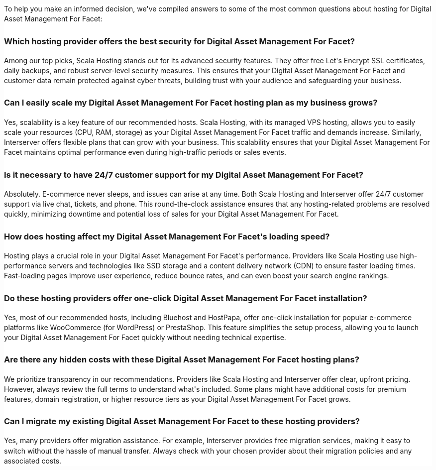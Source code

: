 To help you make an informed decision, we've compiled answers to some of the most common questions about hosting for Digital Asset Management For Facet:

### Which hosting provider offers the best security for Digital Asset Management For Facet? 
Among our top picks, Scala Hosting stands out for its advanced security features. They offer free Let's Encrypt SSL certificates, daily backups, and robust server-level security measures. This ensures that your Digital Asset Management For Facet and customer data remain protected against cyber threats, building trust with your audience and safeguarding your business.

### Can I easily scale my Digital Asset Management For Facet hosting plan as my business grows? 
Yes, scalability is a key feature of our recommended hosts. Scala Hosting, with its managed VPS hosting, allows you to easily scale your resources (CPU, RAM, storage) as your Digital Asset Management For Facet traffic and demands increase. Similarly, Interserver offers flexible plans that can grow with your business. This scalability ensures that your Digital Asset Management For Facet maintains optimal performance even during high-traffic periods or sales events.

### Is it necessary to have 24/7 customer support for my Digital Asset Management For Facet? 
Absolutely. E-commerce never sleeps, and issues can arise at any time. Both Scala Hosting and Interserver offer 24/7 customer support via live chat, tickets, and phone. This round-the-clock assistance ensures that any hosting-related problems are resolved quickly, minimizing downtime and potential loss of sales for your Digital Asset Management For Facet.

### How does hosting affect my Digital Asset Management For Facet's loading speed? 
Hosting plays a crucial role in your Digital Asset Management For Facet's performance. Providers like Scala Hosting use high-performance servers and technologies like SSD storage and a content delivery network (CDN) to ensure faster loading times. Fast-loading pages improve user experience, reduce bounce rates, and can even boost your search engine rankings.

### Do these hosting providers offer one-click Digital Asset Management For Facet installation? 
Yes, most of our recommended hosts, including Bluehost and HostPapa, offer one-click installation for popular e-commerce platforms like WooCommerce (for WordPress) or PrestaShop. This feature simplifies the setup process, allowing you to launch your Digital Asset Management For Facet quickly without needing technical expertise.

### Are there any hidden costs with these Digital Asset Management For Facet hosting plans? 
We prioritize transparency in our recommendations. Providers like Scala Hosting and Interserver offer clear, upfront pricing. However, always review the full terms to understand what's included. Some plans might have additional costs for premium features, domain registration, or higher resource tiers as your Digital Asset Management For Facet grows.

### Can I migrate my existing Digital Asset Management For Facet to these hosting providers? 
Yes, many providers offer migration assistance. For example, Interserver provides free migration services, making it easy to switch without the hassle of manual transfer. Always check with your chosen provider about their migration policies and any associated costs.
